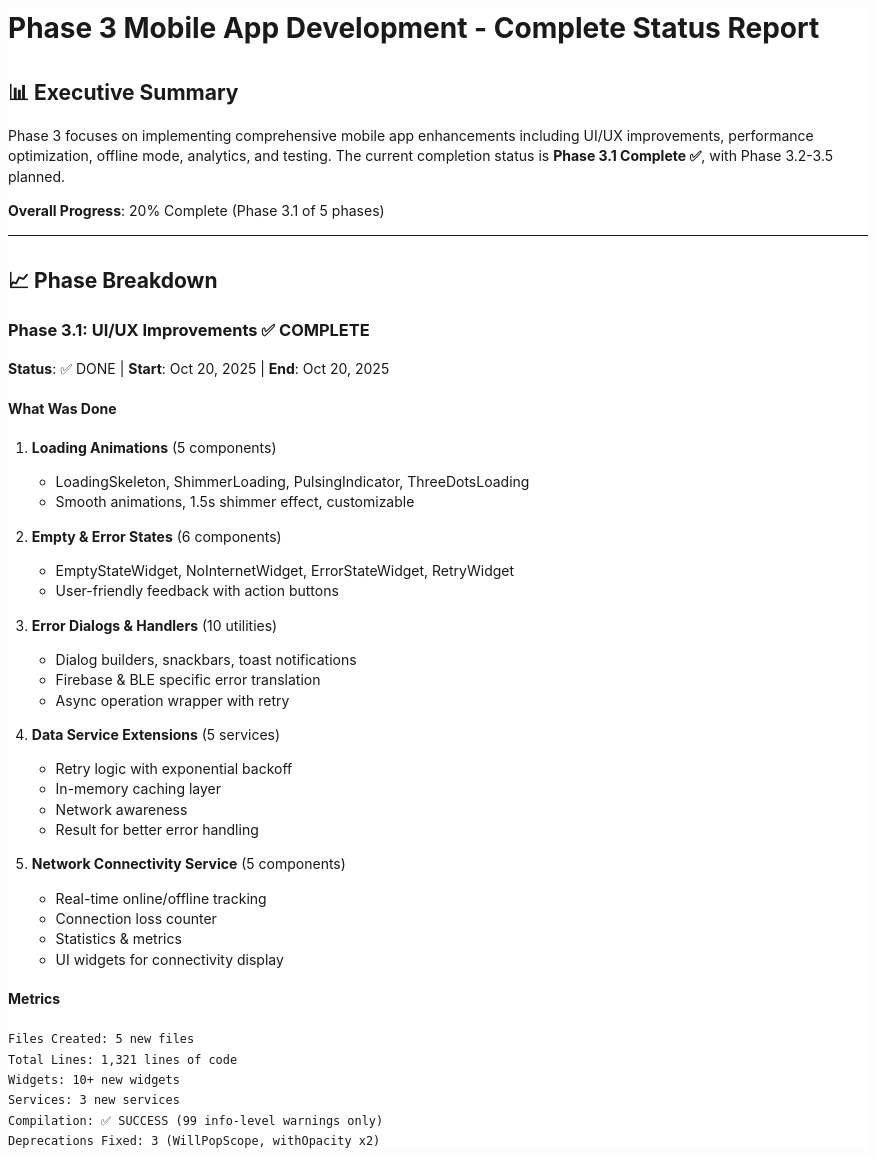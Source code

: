 # Phase 3 Mobile App Development - Complete Status Report

## 📊 Executive Summary

Phase 3 focuses on implementing comprehensive mobile app enhancements including UI/UX improvements, performance optimization, offline mode, analytics, and testing. The current completion status is **Phase 3.1 Complete ✅**, with Phase 3.2-3.5 planned.

**Overall Progress**: 20% Complete (Phase 3.1 of 5 phases)

---

## 📈 Phase Breakdown

### Phase 3.1: UI/UX Improvements ✅ COMPLETE
**Status**: ✅ DONE | **Start**: Oct 20, 2025 | **End**: Oct 20, 2025

#### What Was Done
1. **Loading Animations** (5 components)
   - LoadingSkeleton, ShimmerLoading, PulsingIndicator, ThreeDotsLoading
   - Smooth animations, 1.5s shimmer effect, customizable

2. **Empty & Error States** (6 components)
   - EmptyStateWidget, NoInternetWidget, ErrorStateWidget, RetryWidget
   - User-friendly feedback with action buttons

3. **Error Dialogs & Handlers** (10 utilities)
   - Dialog builders, snackbars, toast notifications
   - Firebase & BLE specific error translation
   - Async operation wrapper with retry

4. **Data Service Extensions** (5 services)
   - Retry logic with exponential backoff
   - In-memory caching layer
   - Network awareness
   - Result<T> for better error handling

5. **Network Connectivity Service** (5 components)
   - Real-time online/offline tracking
   - Connection loss counter
   - Statistics & metrics
   - UI widgets for connectivity display

#### Metrics
```
Files Created: 5 new files
Total Lines: 1,321 lines of code
Widgets: 10+ new widgets
Services: 3 new services
Compilation: ✅ SUCCESS (99 info-level warnings only)
Deprecations Fixed: 3 (WillPopScope, withOpacity x2)
```
